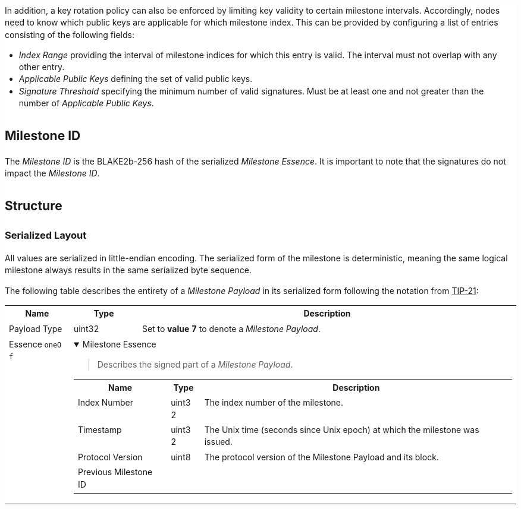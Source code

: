 In addition, a key rotation policy can also be enforced by limiting key validity to certain milestone intervals. Accordingly, nodes need to know which public keys are applicable for which milestone index. This can be provided by configuring a list of entries consisting of the following fields:
- _Index Range_ providing the interval of milestone indices for which this entry is valid. The interval must not overlap with any other entry.
- _Applicable Public Keys_ defining the set of valid public keys.
- _Signature Threshold_ specifying the minimum number of valid signatures. Must be at least one and not greater than the number of _Applicable Public Keys_.

## Milestone ID

The _Milestone ID_ is the BLAKE2b-256 hash of the serialized _Milestone Essence_.
It is important to note that the signatures do not impact the _Milestone ID_.

## Structure

### Serialized Layout

All values are serialized in little-endian encoding. The serialized form of the milestone is deterministic, meaning the same logical milestone always results in the same serialized byte sequence.

The following table describes the entirety of a _Milestone Payload_ in its serialized form following the notation from [TIP-21](../TIP-0021/tip-0021.md):

<table>
  <tr>
    <th>Name</th>
    <th>Type</th>
    <th>Description</th>
  </tr>
  <tr>
    <td>Payload Type</td>
    <td>uint32</td>
    <td>Set to <strong>value 7</strong> to denote a <i>Milestone Payload</i>.</td>
  </tr>
  <tr>
    <td valign="top">Essence <code>oneOf</code></td>
    <td colspan="2">
      <details open="true">
        <summary>Milestone Essence</summary>
        <blockquote>Describes the signed part of a <i>Milestone Payload</i>.</blockquote>
        <table>
          <tr>
            <th>Name</th>
            <th>Type</th>
            <th>Description</th>
          </tr>
          <tr>
            <td>Index Number</td>
            <td>uint32</td>
            <td>The index number of the milestone.</td>
          </tr>
          <tr>
            <td>Timestamp</td>
            <td>uint32</td>
            <td>The Unix time (seconds since Unix epoch) at which the milestone was issued.</td>
          </tr>
          <tr>
            <td>Protocol Version</td>
            <td>uint8</td>
            <td>The protocol version of the Milestone Payload and its block.</td>
          </tr>
          <tr>
            <td>Previous Milestone ID</td>